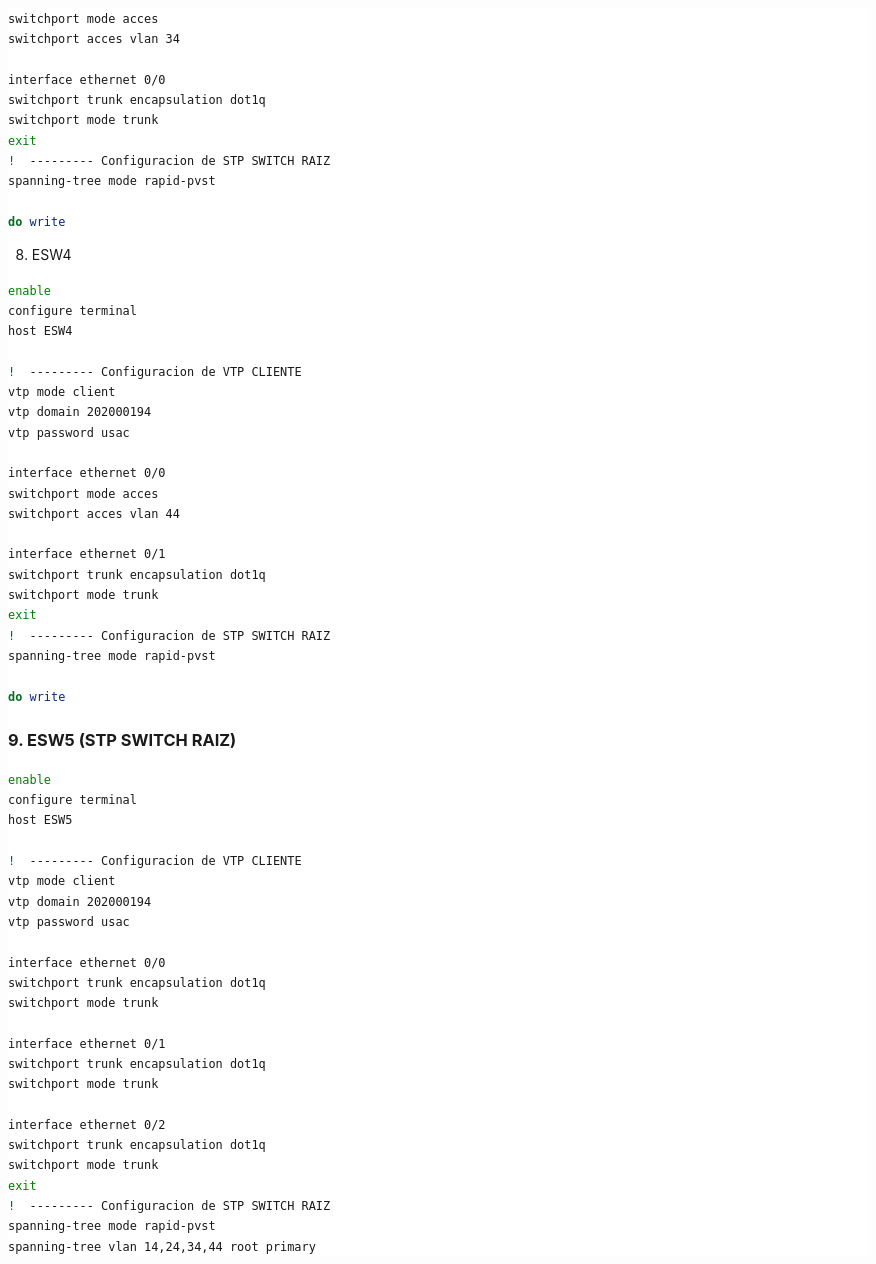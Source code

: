 ```BASH
switchport mode acces
switchport acces vlan 34

interface ethernet 0/0
switchport trunk encapsulation dot1q
switchport mode trunk
exit
!  --------- Configuracion de STP SWITCH RAIZ
spanning-tree mode rapid-pvst

do write
```
8. ESW4
```BASH
enable
configure terminal
host ESW4

!  --------- Configuracion de VTP CLIENTE
vtp mode client
vtp domain 202000194
vtp password usac

interface ethernet 0/0
switchport mode acces
switchport acces vlan 44

interface ethernet 0/1
switchport trunk encapsulation dot1q
switchport mode trunk
exit
!  --------- Configuracion de STP SWITCH RAIZ
spanning-tree mode rapid-pvst

do write
```
### 9. ESW5  (STP SWITCH RAIZ)
```BASH
enable
configure terminal
host ESW5

!  --------- Configuracion de VTP CLIENTE
vtp mode client
vtp domain 202000194
vtp password usac

interface ethernet 0/0
switchport trunk encapsulation dot1q
switchport mode trunk

interface ethernet 0/1
switchport trunk encapsulation dot1q
switchport mode trunk

interface ethernet 0/2
switchport trunk encapsulation dot1q
switchport mode trunk
exit
!  --------- Configuracion de STP SWITCH RAIZ
spanning-tree mode rapid-pvst
spanning-tree vlan 14,24,34,44 root primary

```